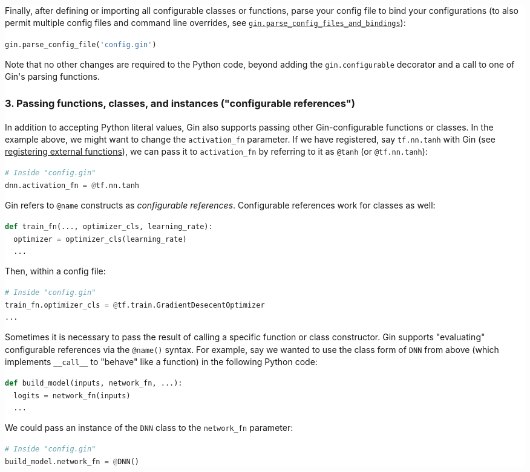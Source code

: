 Finally, after defining or importing all configurable classes or functions,
parse your config file to bind your configurations (to also permit multiple
config files and command line overrides, see
[`gin.parse_config_files_and_bindings`][multiple files]):

```python
gin.parse_config_file('config.gin')
```

Note that no other changes are required to the Python code, beyond adding the
`gin.configurable` decorator and a call to one of Gin's parsing functions.

[multiple files]: https://github.com/google/gin-config/tree/master/docs/index.md#experiments-with-multiple-gin-files-and-extra-command-line-bindings

### 3. Passing functions, classes, and instances ("configurable references")

In addition to accepting Python literal values, Gin also supports passing other
Gin-configurable functions or classes. In the example above, we might want to
change the `activation_fn` parameter. If we have registered, say `tf.nn.tanh`
with Gin (see [registering external functions][external configurables]), we can
pass it to `activation_fn` by referring to it as `@tanh` (or `@tf.nn.tanh`):

```python
# Inside "config.gin"
dnn.activation_fn = @tf.nn.tanh
```

Gin refers to `@name` constructs as *configurable references*. Configurable
references work for classes as well:

```python
def train_fn(..., optimizer_cls, learning_rate):
  optimizer = optimizer_cls(learning_rate)
  ...
```

Then, within a config file:

```python
# Inside "config.gin"
train_fn.optimizer_cls = @tf.train.GradientDesecentOptimizer
...
```

Sometimes it is necessary to pass the result of calling a specific function or
class constructor. Gin supports "evaluating" configurable references via the
`@name()` syntax. For example, say we wanted to use the class form of `DNN` from
above (which implements `__call__` to "behave" like a function) in the following
Python code:

```python
def build_model(inputs, network_fn, ...):
  logits = network_fn(inputs)
  ...
```

We could pass an instance of the `DNN` class to the `network_fn` parameter:

```python
# Inside "config.gin"
build_model.network_fn = @DNN()
```


[user guide]: https://github.com/google/gin-config/tree/master/docs/index.md
[external configurables]: https://github.com/google/gin-config/tree/master/docs/index.md#making-existing-classes-or-functions-configurable
[operative config]: https://github.com/google/gin-config/tree/master/docs/index.md#retrieving-operative-parameter-values
[macros]: https://github.com/google/gin-config/tree/master/docs/index.md#gin-macros
[imports]: https://github.com/google/gin-config/tree/master/docs/index.md#importing-modules-from-within-a-gin-file
[includes]: https://github.com/google/gin-config/tree/master/docs/index.md#including-other-gin-files
[TensorBoard integration]: https://github.com/google/gin-config/tree/master/docs/index.md#saving-gins-operative-config-to-a-file-and-tensorboard
[modules]: https://github.com/google/gin-config/tree/master/docs/index.md#handling-naming-collisions-with-modules